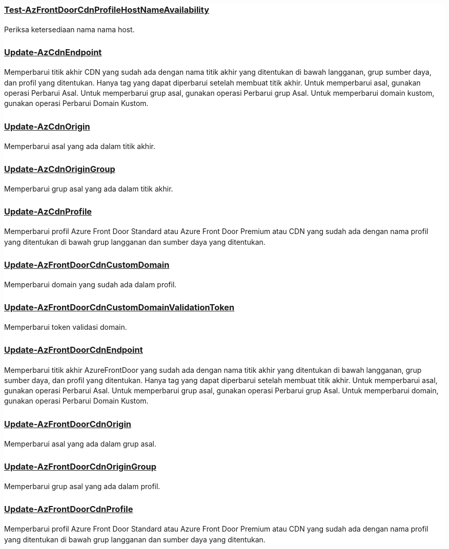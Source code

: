 ### [Test-AzFrontDoorCdnProfileHostNameAvailability](Test-AzFrontDoorCdnProfileHostNameAvailability.md)
Periksa ketersediaan nama nama host.

### [Update-AzCdnEndpoint](Update-AzCdnEndpoint.md)
Memperbarui titik akhir CDN yang sudah ada dengan nama titik akhir yang ditentukan di bawah langganan, grup sumber daya, dan profil yang ditentukan.
Hanya tag yang dapat diperbarui setelah membuat titik akhir.
Untuk memperbarui asal, gunakan operasi Perbarui Asal.
Untuk memperbarui grup asal, gunakan operasi Perbarui grup Asal.
Untuk memperbarui domain kustom, gunakan operasi Perbarui Domain Kustom.

### [Update-AzCdnOrigin](Update-AzCdnOrigin.md)
Memperbarui asal yang ada dalam titik akhir.

### [Update-AzCdnOriginGroup](Update-AzCdnOriginGroup.md)
Memperbarui grup asal yang ada dalam titik akhir.

### [Update-AzCdnProfile](Update-AzCdnProfile.md)
Memperbarui profil Azure Front Door Standard atau Azure Front Door Premium atau CDN yang sudah ada dengan nama profil yang ditentukan di bawah grup langganan dan sumber daya yang ditentukan.

### [Update-AzFrontDoorCdnCustomDomain](Update-AzFrontDoorCdnCustomDomain.md)
Memperbarui domain yang sudah ada dalam profil.

### [Update-AzFrontDoorCdnCustomDomainValidationToken](Update-AzFrontDoorCdnCustomDomainValidationToken.md)
Memperbarui token validasi domain.

### [Update-AzFrontDoorCdnEndpoint](Update-AzFrontDoorCdnEndpoint.md)
Memperbarui titik akhir AzureFrontDoor yang sudah ada dengan nama titik akhir yang ditentukan di bawah langganan, grup sumber daya, dan profil yang ditentukan.
Hanya tag yang dapat diperbarui setelah membuat titik akhir.
Untuk memperbarui asal, gunakan operasi Perbarui Asal.
Untuk memperbarui grup asal, gunakan operasi Perbarui grup Asal.
Untuk memperbarui domain, gunakan operasi Perbarui Domain Kustom.

### [Update-AzFrontDoorCdnOrigin](Update-AzFrontDoorCdnOrigin.md)
Memperbarui asal yang ada dalam grup asal.

### [Update-AzFrontDoorCdnOriginGroup](Update-AzFrontDoorCdnOriginGroup.md)
Memperbarui grup asal yang ada dalam profil.

### [Update-AzFrontDoorCdnProfile](Update-AzFrontDoorCdnProfile.md)
Memperbarui profil Azure Front Door Standard atau Azure Front Door Premium atau CDN yang sudah ada dengan nama profil yang ditentukan di bawah grup langganan dan sumber daya yang ditentukan.
